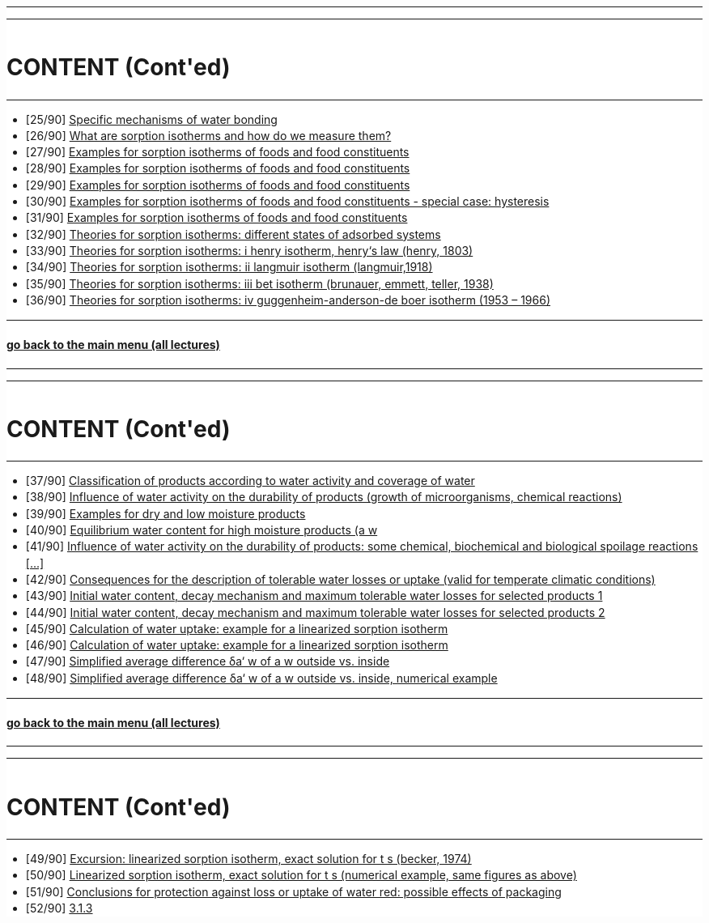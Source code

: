 
---
---
# CONTENT (Cont'ed)
---
*  [25/90] [Specific mechanisms of water bonding](#/25)
*  [26/90] [What are sorption isotherms and how do we measure them?](#/26)
*  [27/90] [Examples for sorption isotherms of foods and food constituents](#/27)
*  [28/90] [Examples for sorption isotherms of foods and food constituents](#/28)
*  [29/90] [Examples for sorption isotherms of foods and food constituents](#/29)
*  [30/90] [Examples for sorption isotherms of foods and food constituents - special case: hysteresis](#/30)
*  [31/90] [Examples for sorption isotherms of foods and food constituents](#/31)
*  [32/90] [Theories for sorption isotherms: different states of adsorbed systems](#/32)
*  [33/90] [Theories for sorption isotherms: i henry isotherm, henry‘s law (henry, 1803)](#/33)
*  [34/90] [Theories for sorption isotherms: ii langmuir isotherm (langmuir,1918)](#/34)
*  [35/90] [Theories for sorption isotherms: iii bet isotherm (brunauer, emmett, teller, 1938)](#/35)
*  [36/90] [Theories for sorption isotherms: iv guggenheim-anderson-de boer isotherm (1953 – 1966)](#/36)
---
#### [go back to the main menu (all lectures)](./../../../../../lectures/html/index.html)
---
---
# CONTENT (Cont'ed)
---
*  [37/90] [Classification of products according to water activity and coverage of water](#/37)
*  [38/90] [Influence of water activity on the durability of products (growth of microorganisms, chemical reactions)](#/38)
*  [39/90] [Examples for dry and low moisture products](#/39)
*  [40/90] [Equilibrium water content for high moisture products (a w](#/40)
*  [41/90] [Influence of water activity on the durability of products: some chemical, biochemical and biological spoilage reactions [...]](#/41)
*  [42/90] [Consequences for the description of tolerable water losses or uptake (valid for temperate climatic conditions)](#/42)
*  [43/90] [Initial water content, decay mechanism and maximum tolerable water losses for selected products 1](#/43)
*  [44/90] [Initial water content, decay mechanism and maximum tolerable water losses for selected products 2](#/44)
*  [45/90] [Calculation of water uptake: example for a linearized sorption isotherm](#/45)
*  [46/90] [Calculation of water uptake: example for a linearized sorption isotherm](#/46)
*  [47/90] [Simplified average difference δa‘ w of a w outside vs. inside](#/47)
*  [48/90] [Simplified average difference δa‘ w of a w outside vs. inside, numerical example](#/48)
---
#### [go back to the main menu (all lectures)](./../../../../../lectures/html/index.html)
---
---
# CONTENT (Cont'ed)
---
*  [49/90] [Excursion: linearized sorption isotherm, exact solution for t s (becker, 1974)](#/49)
*  [50/90] [Linearized sorption isotherm, exact solution for t s (numerical example, same figures as above)](#/50)
*  [51/90] [Conclusions for protection against loss or uptake of water red: possible effects of packaging](#/51)
*  [52/90] [3.1.3](#/52)